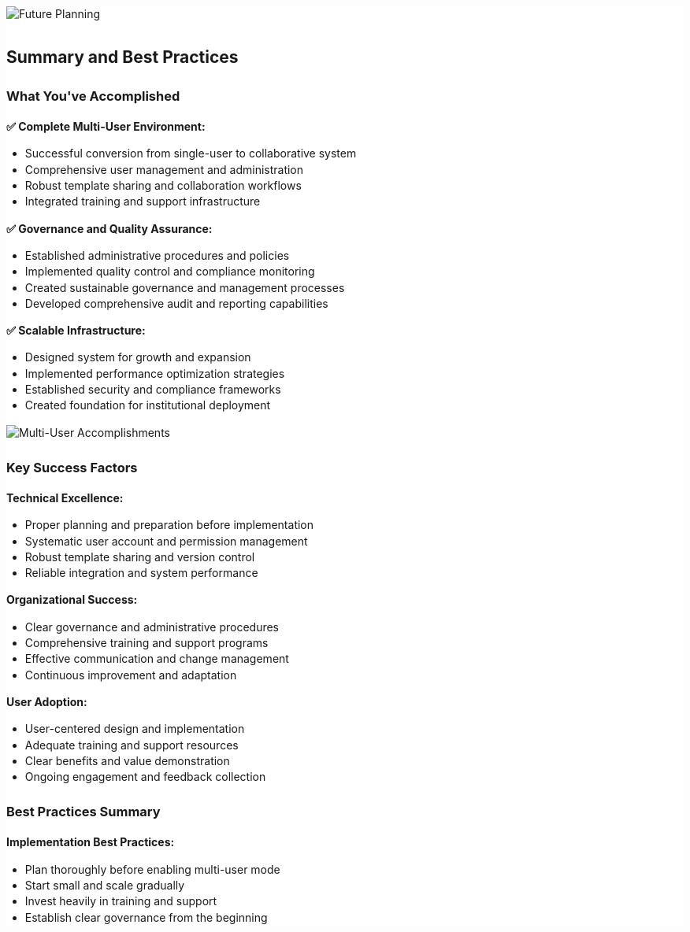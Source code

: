 ![Future Planning](images/tutorials/future-planning.png)

## Summary and Best Practices

### What You've Accomplished

**✅ Complete Multi-User Environment:**
- Successful conversion from single-user to collaborative system
- Comprehensive user management and administration
- Robust template sharing and collaboration workflows
- Integrated training and support infrastructure

**✅ Governance and Quality Assurance:**
- Established administrative procedures and policies
- Implemented quality control and compliance monitoring
- Created sustainable governance and management processes
- Developed comprehensive audit and reporting capabilities

**✅ Scalable Infrastructure:**
- Designed system for growth and expansion
- Implemented performance optimization strategies
- Established security and compliance frameworks
- Created foundation for institutional deployment

![Multi-User Accomplishments](images/tutorials/multi-user-accomplishments.png)

### Key Success Factors

**Technical Excellence:**
- Proper planning and preparation before implementation
- Systematic user account and permission management
- Robust template sharing and version control
- Reliable integration and system performance

**Organizational Success:**
- Clear governance and administrative procedures
- Comprehensive training and support programs
- Effective communication and change management
- Continuous improvement and adaptation

**User Adoption:**
- User-centered design and implementation
- Adequate training and support resources
- Clear benefits and value demonstration
- Ongoing engagement and feedback collection

### Best Practices Summary

**Implementation Best Practices:**
- Plan thoroughly before enabling multi-user mode
- Start small and scale gradually
- Invest heavily in training and support
- Establish clear governance from the beginning
